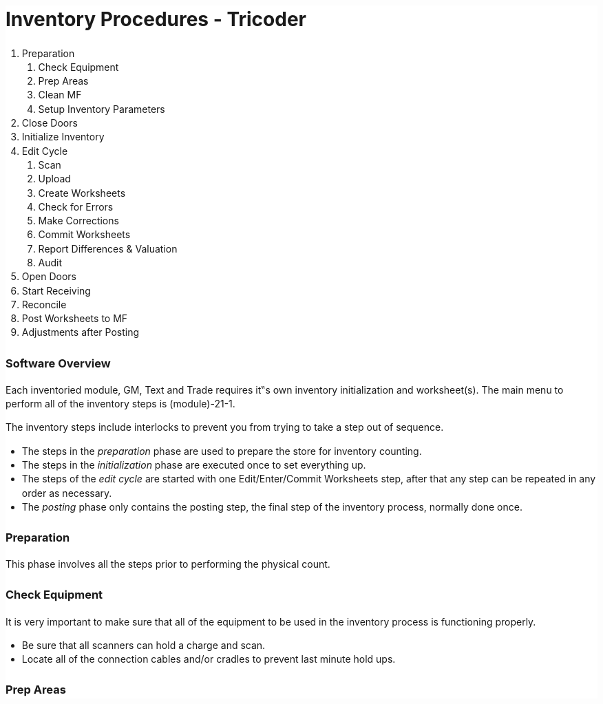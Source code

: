 # Inventory Procedures - Tricoder

<PageHeader />

1. Preparation
    1. Check Equipment
    2. Prep Areas
    3. Clean MF
    4. Setup Inventory Parameters
2. Close Doors
3. Initialize Inventory
4. Edit Cycle
    1. Scan
    2. Upload
    3. Create Worksheets
    4. Check for Errors
    5. Make Corrections
    6. Commit Worksheets
    7. Report Differences & Valuation
    8. Audit
5. Open Doors
6. Start Receiving
7. Reconcile
8. Post Worksheets to MF
9. Adjustments after Posting

### Software Overview

Each inventoried module, GM, Text and Trade requires it‟s own inventory initialization and worksheet(s). The main menu to perform all of the inventory steps is (module)-21-1.

The inventory steps include interlocks to prevent you from trying to take a step out of sequence.

- The steps in the _preparation_ phase are used to prepare the store for inventory counting.
- The steps in the _initialization_ phase are executed once to set everything up.
- The steps of the _edit cycle_ are started with one Edit/Enter/Commit Worksheets step, after that any step can be repeated in any order as necessary.
- The _posting_ phase only contains the posting step, the final step of the inventory process, normally done once.

### Preparation

This phase involves all the steps prior to performing the physical count.

### Check Equipment

It is very important to make sure that all of the equipment to be used in the inventory process is functioning properly.

- Be sure that all scanners can hold a charge and scan.
- Locate all of the connection cables and/or cradles to prevent last minute hold ups.

### Prep Areas
